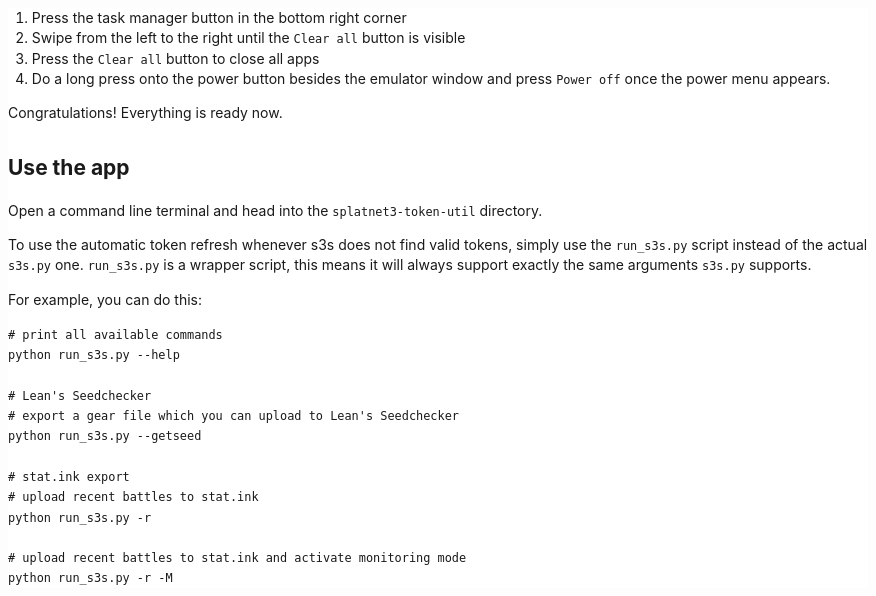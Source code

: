 1. Press the task manager button in the bottom right corner
2. Swipe from the left to the right until the `Clear all` button is visible
3. Press the `Clear all` button to close all apps
4. Do a long press onto the power button besides the emulator window and press `Power off` once the power menu appears.

Congratulations! Everything is ready now.

## Use the app
Open a command line terminal and head into the `splatnet3-token-util` directory.

To use the automatic token refresh whenever s3s does not find valid tokens, simply use the `run_s3s.py` script instead of the actual `s3s.py` one. `run_s3s.py` is a wrapper script, this means it will always support exactly the same arguments `s3s.py` supports.

For example, you can do this:
```shell
# print all available commands
python run_s3s.py --help

# Lean's Seedchecker
# export a gear file which you can upload to Lean's Seedchecker
python run_s3s.py --getseed

# stat.ink export
# upload recent battles to stat.ink
python run_s3s.py -r 

# upload recent battles to stat.ink and activate monitoring mode
python run_s3s.py -r -M
```
